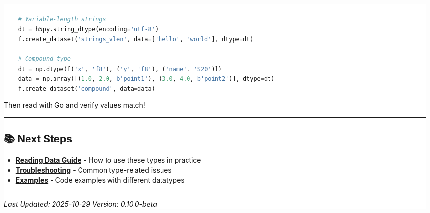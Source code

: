 ```python

    # Variable-length strings
    dt = h5py.string_dtype(encoding='utf-8')
    f.create_dataset('strings_vlen', data=['hello', 'world'], dtype=dt)

    # Compound type
    dt = np.dtype([('x', 'f8'), ('y', 'f8'), ('name', 'S20')])
    data = np.array([(1.0, 2.0, b'point1'), (3.0, 4.0, b'point2')], dtype=dt)
    f.create_dataset('compound', data=data)
```

Then read with Go and verify values match!

---

## 📚 Next Steps

- **[Reading Data Guide](READING_DATA.md)** - How to use these types in practice
- **[Troubleshooting](TROUBLESHOOTING.md)** - Common type-related issues
- **[Examples](../../examples/)** - Code examples with different datatypes

---

*Last Updated: 2025-10-29*
*Version: 0.10.0-beta*
